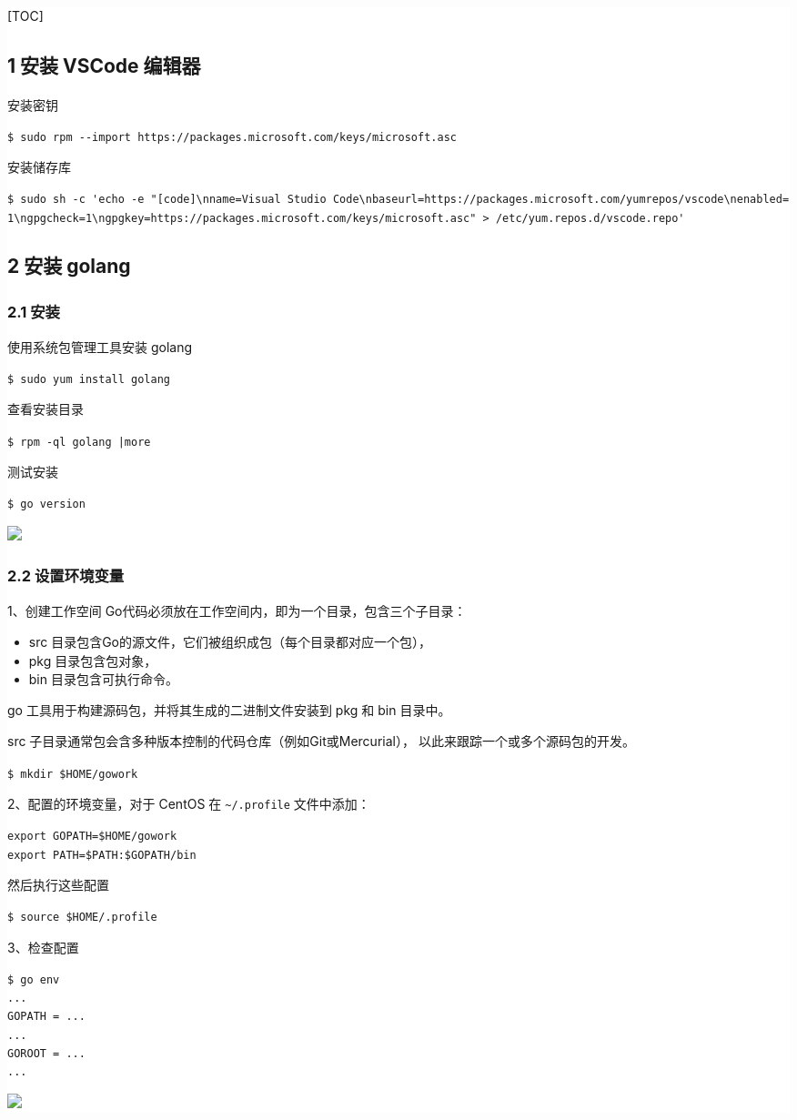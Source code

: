 [TOC]

## 1 安装 VSCode 编辑器

安装密钥
```
$ sudo rpm --import https://packages.microsoft.com/keys/microsoft.asc
```
安装储存库
```
$ sudo sh -c 'echo -e "[code]\nname=Visual Studio Code\nbaseurl=https://packages.microsoft.com/yumrepos/vscode\nenabled=1\ngpgcheck=1\ngpgkey=https://packages.microsoft.com/keys/microsoft.asc" > /etc/yum.repos.d/vscode.repo'
```

## 2 安装 golang
### 2.1 安装
使用系统包管理工具安装 golang
```
$ sudo yum install golang
```
查看安装目录
```
$ rpm -ql golang |more
```
测试安装
```
$ go version
```
![](http://p8imgfwl2.bkt.clouddn.com/18-9-28/4531339.jpg)

### 2.2 设置环境变量
1、创建工作空间
Go代码必须放在工作空间内，即为一个目录，包含三个子目录：
+ src 目录包含Go的源文件，它们被组织成包（每个目录都对应一个包），
+ pkg 目录包含包对象，
+ bin 目录包含可执行命令。

go 工具用于构建源码包，并将其生成的二进制文件安装到 pkg 和 bin 目录中。

src 子目录通常包会含多种版本控制的代码仓库（例如Git或Mercurial）， 以此来跟踪一个或多个源码包的开发。
```
$ mkdir $HOME/gowork
```
2、配置的环境变量，对于 CentOS 在 ```~/.profile``` 文件中添加：
```
export GOPATH=$HOME/gowork
export PATH=$PATH:$GOPATH/bin
```
然后执行这些配置
```
$ source $HOME/.profile
```
3、检查配置
```
$ go env
...
GOPATH = ...
...
GOROOT = ...
...
```
![](http://p8imgfwl2.bkt.clouddn.com/18-9-28/1274941.jpg)
